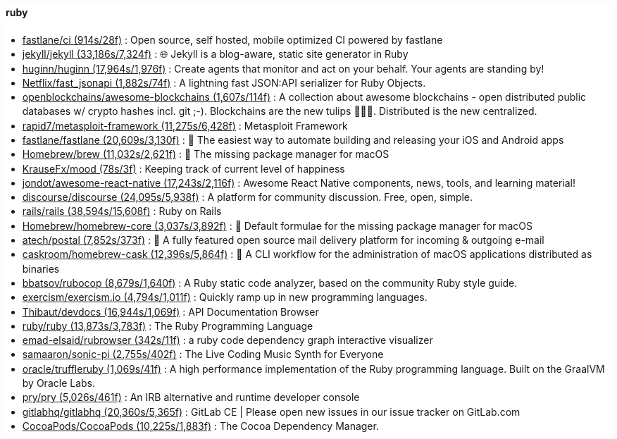 #### ruby
* [fastlane/ci (914s/28f)](https://github.com/fastlane/ci) : Open source, self hosted, mobile optimized CI powered by fastlane
* [jekyll/jekyll (33,186s/7,324f)](https://github.com/jekyll/jekyll) : 🌐 Jekyll is a blog-aware, static site generator in Ruby
* [huginn/huginn (17,964s/1,976f)](https://github.com/huginn/huginn) : Create agents that monitor and act on your behalf. Your agents are standing by!
* [Netflix/fast_jsonapi (1,882s/74f)](https://github.com/Netflix/fast_jsonapi) : A lightning fast JSON:API serializer for Ruby Objects.
* [openblockchains/awesome-blockchains (1,607s/114f)](https://github.com/openblockchains/awesome-blockchains) : A collection about awesome blockchains - open distributed public databases w/ crypto hashes incl. git ;-). Blockchains are the new tulips 🌷🌷🌷. Distributed is the new centralized.
* [rapid7/metasploit-framework (11,275s/6,428f)](https://github.com/rapid7/metasploit-framework) : Metasploit Framework
* [fastlane/fastlane (20,609s/3,130f)](https://github.com/fastlane/fastlane) : 🚀 The easiest way to automate building and releasing your iOS and Android apps
* [Homebrew/brew (11,032s/2,621f)](https://github.com/Homebrew/brew) : 🍺 The missing package manager for macOS
* [KrauseFx/mood (78s/3f)](https://github.com/KrauseFx/mood) : Keeping track of current level of happiness
* [jondot/awesome-react-native (17,243s/2,116f)](https://github.com/jondot/awesome-react-native) : Awesome React Native components, news, tools, and learning material!
* [discourse/discourse (24,095s/5,938f)](https://github.com/discourse/discourse) : A platform for community discussion. Free, open, simple.
* [rails/rails (38,594s/15,608f)](https://github.com/rails/rails) : Ruby on Rails
* [Homebrew/homebrew-core (3,037s/3,892f)](https://github.com/Homebrew/homebrew-core) : 🍻 Default formulae for the missing package manager for macOS
* [atech/postal (7,852s/373f)](https://github.com/atech/postal) : 📨 A fully featured open source mail delivery platform for incoming & outgoing e-mail
* [caskroom/homebrew-cask (12,396s/5,864f)](https://github.com/caskroom/homebrew-cask) : 🍻 A CLI workflow for the administration of macOS applications distributed as binaries
* [bbatsov/rubocop (8,679s/1,640f)](https://github.com/bbatsov/rubocop) : A Ruby static code analyzer, based on the community Ruby style guide.
* [exercism/exercism.io (4,794s/1,011f)](https://github.com/exercism/exercism.io) : Quickly ramp up in new programming languages.
* [Thibaut/devdocs (16,944s/1,069f)](https://github.com/Thibaut/devdocs) : API Documentation Browser
* [ruby/ruby (13,873s/3,783f)](https://github.com/ruby/ruby) : The Ruby Programming Language
* [emad-elsaid/rubrowser (342s/11f)](https://github.com/emad-elsaid/rubrowser) : a ruby code dependency graph interactive visualizer
* [samaaron/sonic-pi (2,755s/402f)](https://github.com/samaaron/sonic-pi) : The Live Coding Music Synth for Everyone
* [oracle/truffleruby (1,069s/41f)](https://github.com/oracle/truffleruby) : A high performance implementation of the Ruby programming language. Built on the GraalVM by Oracle Labs.
* [pry/pry (5,026s/461f)](https://github.com/pry/pry) : An IRB alternative and runtime developer console
* [gitlabhq/gitlabhq (20,360s/5,365f)](https://github.com/gitlabhq/gitlabhq) : GitLab CE | Please open new issues in our issue tracker on GitLab.com
* [CocoaPods/CocoaPods (10,225s/1,883f)](https://github.com/CocoaPods/CocoaPods) : The Cocoa Dependency Manager.
